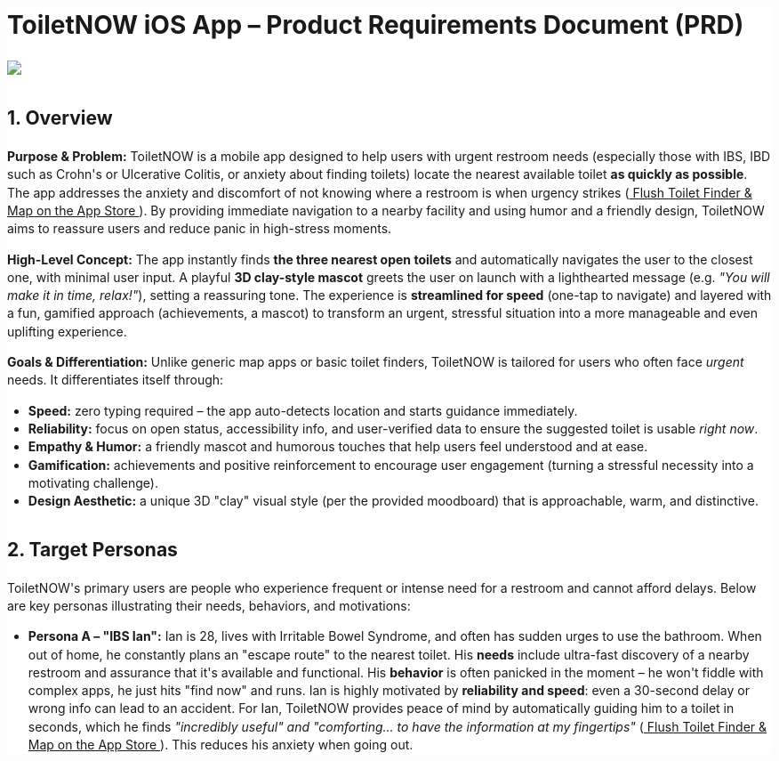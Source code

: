 # ToiletNOW iOS App – Product Requirements Document (PRD)

<img src="ToiletNOW-moodboard.png"/>

## 1. Overview
**Purpose & Problem:** ToiletNOW is a mobile app designed to help users with urgent restroom needs (especially those with IBS, IBD such as Crohn's or Ulcerative Colitis, or anxiety about finding toilets) locate the nearest available toilet **as quickly as possible**. The app addresses the anxiety and discomfort of not knowing where a restroom is when urgency strikes ([
      ‎Flush Toilet Finder & Map on the App Store
    ](https://apps.apple.com/gb/app/flush-toilet-finder-map/id955254528#:~:text=,Thank%20you%20to%20the%20developer)). By providing immediate navigation to a nearby facility and using humor and a friendly design, ToiletNOW aims to reassure users and reduce panic in high-stress moments.

**High-Level Concept:** The app instantly finds **the three nearest open toilets** and automatically navigates the user to the closest one, with minimal user input. A playful **3D clay-style mascot** greets the user on launch with a lighthearted message (e.g. *"You will make it in time, relax!"*), setting a reassuring tone. The experience is **streamlined for speed** (one-tap to navigate) and layered with a fun, gamified approach (achievements, a mascot) to transform an urgent, stressful situation into a more manageable and even uplifting experience.

**Goals & Differentiation:** Unlike generic map apps or basic toilet finders, ToiletNOW is tailored for users who often face *urgent* needs. It differentiates itself through: 

- **Speed:** zero typing required – the app auto-detects location and starts guidance immediately.
- **Reliability:** focus on open status, accessibility info, and user-verified data to ensure the suggested toilet is usable *right now*.
- **Empathy & Humor:** a friendly mascot and humorous touches that help users feel understood and at ease.
- **Gamification:** achievements and positive reinforcement to encourage user engagement (turning a stressful necessity into a motivating challenge).
- **Design Aesthetic:** a unique 3D "clay" visual style (per the provided moodboard) that is approachable, warm, and distinctive.

## 2. Target Personas
ToiletNOW's primary users are people who experience frequent or intense need for a restroom and cannot afford delays. Below are key personas illustrating their needs, behaviors, and motivations:

- **Persona A – "IBS Ian":** Ian is 28, lives with Irritable Bowel Syndrome, and often has sudden urges to use the bathroom. When out of home, he constantly plans an "escape route" to the nearest toilet. His **needs** include ultra-fast discovery of a nearby restroom and assurance that it's available and functional. His **behavior** is often panicked in the moment – he won't fiddle with complex apps, he just hits "find now" and runs. Ian is highly motivated by **reliability and speed**: even a 30-second delay or wrong info can lead to an accident. For Ian, ToiletNOW provides peace of mind by automatically guiding him to a toilet in seconds, which he finds *"incredibly useful" and "comforting... to have the information at my fingertips"* ([
      ‎Flush Toilet Finder & Map on the App Store
    ](https://apps.apple.com/gb/app/flush-toilet-finder-map/id955254528#:~:text=,Thank%20you%20to%20the%20developer)). This reduces his anxiety when going out.
